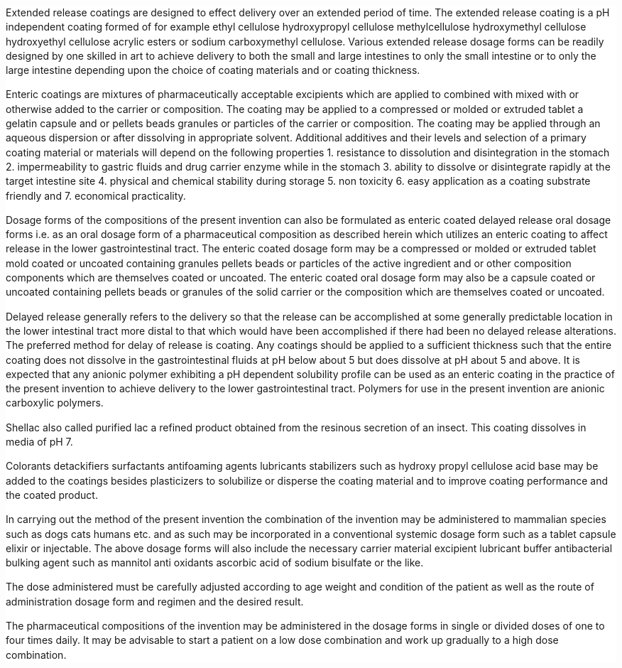 Extended release coatings are designed to effect delivery over an extended period of time. The extended release coating is a pH independent coating formed of for example ethyl cellulose hydroxypropyl cellulose methylcellulose hydroxymethyl cellulose hydroxyethyl cellulose acrylic esters or sodium carboxymethyl cellulose. Various extended release dosage forms can be readily designed by one skilled in art to achieve delivery to both the small and large intestines to only the small intestine or to only the large intestine depending upon the choice of coating materials and or coating thickness.

Enteric coatings are mixtures of pharmaceutically acceptable excipients which are applied to combined with mixed with or otherwise added to the carrier or composition. The coating may be applied to a compressed or molded or extruded tablet a gelatin capsule and or pellets beads granules or particles of the carrier or composition. The coating may be applied through an aqueous dispersion or after dissolving in appropriate solvent. Additional additives and their levels and selection of a primary coating material or materials will depend on the following properties 1. resistance to dissolution and disintegration in the stomach 2. impermeability to gastric fluids and drug carrier enzyme while in the stomach 3. ability to dissolve or disintegrate rapidly at the target intestine site 4. physical and chemical stability during storage 5. non toxicity 6. easy application as a coating substrate friendly and 7. economical practicality.

Dosage forms of the compositions of the present invention can also be formulated as enteric coated delayed release oral dosage forms i.e. as an oral dosage form of a pharmaceutical composition as described herein which utilizes an enteric coating to affect release in the lower gastrointestinal tract. The enteric coated dosage form may be a compressed or molded or extruded tablet mold coated or uncoated containing granules pellets beads or particles of the active ingredient and or other composition components which are themselves coated or uncoated. The enteric coated oral dosage form may also be a capsule coated or uncoated containing pellets beads or granules of the solid carrier or the composition which are themselves coated or uncoated.

Delayed release generally refers to the delivery so that the release can be accomplished at some generally predictable location in the lower intestinal tract more distal to that which would have been accomplished if there had been no delayed release alterations. The preferred method for delay of release is coating. Any coatings should be applied to a sufficient thickness such that the entire coating does not dissolve in the gastrointestinal fluids at pH below about 5 but does dissolve at pH about 5 and above. It is expected that any anionic polymer exhibiting a pH dependent solubility profile can be used as an enteric coating in the practice of the present invention to achieve delivery to the lower gastrointestinal tract. Polymers for use in the present invention are anionic carboxylic polymers.

Shellac also called purified lac a refined product obtained from the resinous secretion of an insect. This coating dissolves in media of pH 7.

Colorants detackifiers surfactants antifoaming agents lubricants stabilizers such as hydroxy propyl cellulose acid base may be added to the coatings besides plasticizers to solubilize or disperse the coating material and to improve coating performance and the coated product.

In carrying out the method of the present invention the combination of the invention may be administered to mammalian species such as dogs cats humans etc. and as such may be incorporated in a conventional systemic dosage form such as a tablet capsule elixir or injectable. The above dosage forms will also include the necessary carrier material excipient lubricant buffer antibacterial bulking agent such as mannitol anti oxidants ascorbic acid of sodium bisulfate or the like.

The dose administered must be carefully adjusted according to age weight and condition of the patient as well as the route of administration dosage form and regimen and the desired result.

The pharmaceutical compositions of the invention may be administered in the dosage forms in single or divided doses of one to four times daily. It may be advisable to start a patient on a low dose combination and work up gradually to a high dose combination.
